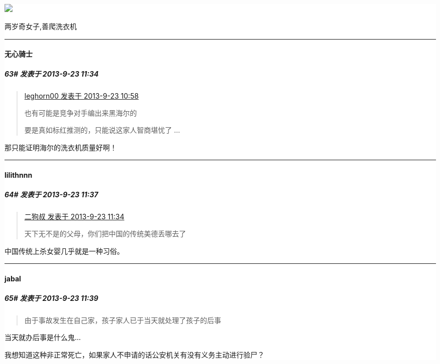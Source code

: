 

<img src="https://static.saraba1st.com/image/smiley/face/163.gif" referrerpolicy="no-referrer">

两岁奇女子,善爬洗衣机







-----

####  无心骑士  
##### 63#       发表于 2013-9-23 11:34



<blockquote><a href="httphttps://bbs.saraba1st.com/2b/forum.php?mod=redirect&amp;goto=findpost&amp;pid=23106804&amp;ptid=956949" target="_blank">leghorn00 发表于 2013-9-23 10:58</a>

也有可能是竞争对手编出来黑海尔的

要是真如标红推测的，只能说这家人智商堪忧了 ...</blockquote>
那只能证明海尔的洗衣机质量好啊！







-----

####  lilithnnn  
##### 64#       发表于 2013-9-23 11:37



<blockquote><a href="httphttps://bbs.saraba1st.com/2b/forum.php?mod=redirect&amp;goto=findpost&amp;pid=23107220&amp;ptid=956949" target="_blank">二狗叔 发表于 2013-9-23 11:34</a>

天下无不是的父母，你们把中国的传统美德丢哪去了</blockquote>
中国传统上杀女婴几乎就是一种习俗。







-----

####  jabal  
##### 65#       发表于 2013-9-23 11:39



<blockquote>由于事故发生在自己家，孩子家人已于当天就处理了孩子的后事</blockquote>
当天就办后事是什么鬼...

我想知道这种非正常死亡，如果家人不申请的话公安机关有没有义务主动进行验尸？




